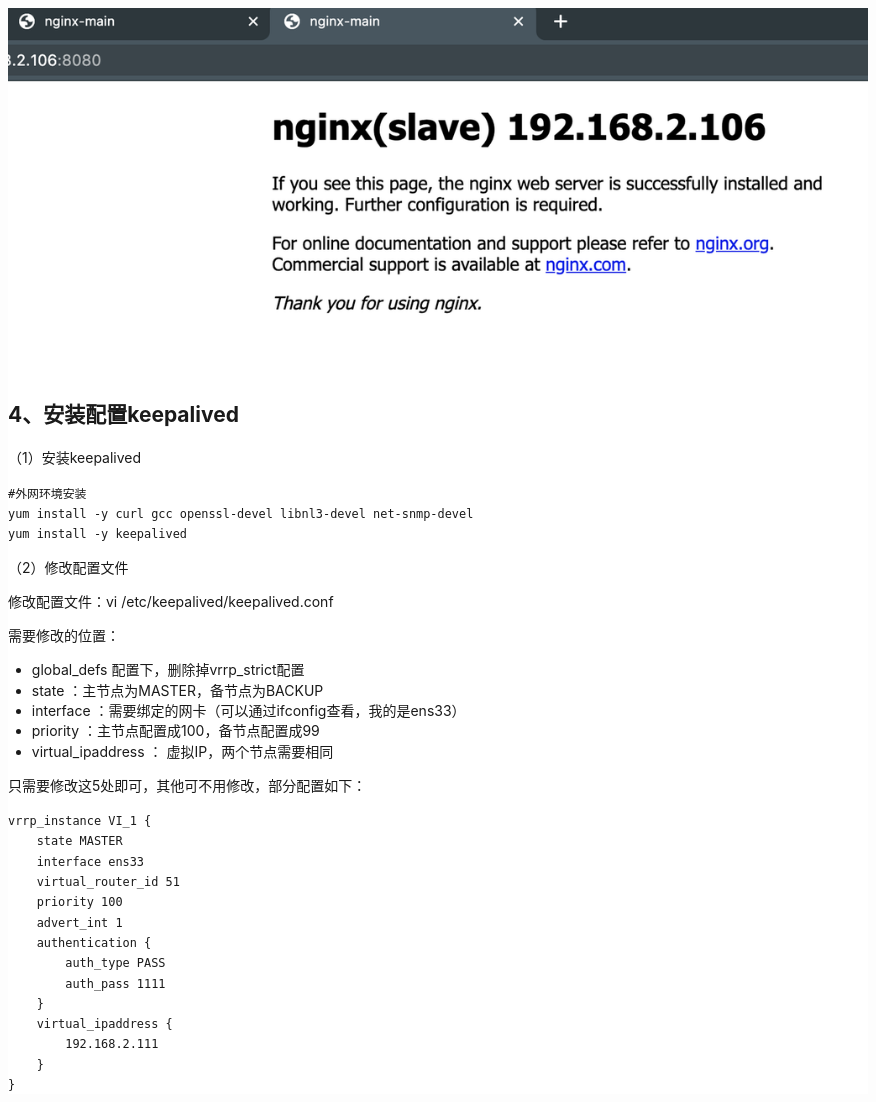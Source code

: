 ![image.png](https://raw.githubusercontent.com/Taoey/Taoey.github.io/master/_pics/2021-2-5-nginx-lvs双机热备.assets/1596262925533-21933011-fbbf-443a-ab91-5629199d877d.png)



## 4、安装配置keepalived

（1）安装keepalived

```
#外网环境安装
yum install -y curl gcc openssl-devel libnl3-devel net-snmp-devel
yum install -y keepalived
```

（2）修改配置文件

修改配置文件：vi /etc/keepalived/keepalived.conf 

需要修改的位置：

- global_defs 配置下，删除掉vrrp_strict配置
- state ：主节点为MASTER，备节点为BACKUP
- interface ：需要绑定的网卡（可以通过ifconfig查看，我的是ens33）
- priority ：主节点配置成100，备节点配置成99
- virtual_ipaddress ： 虚拟IP，两个节点需要相同

只需要修改这5处即可，其他可不用修改，部分配置如下：

```
vrrp_instance VI_1 {
    state MASTER
    interface ens33
    virtual_router_id 51
    priority 100
    advert_int 1
    authentication {
        auth_type PASS
        auth_pass 1111
    }
    virtual_ipaddress {
        192.168.2.111
    }
}
```
